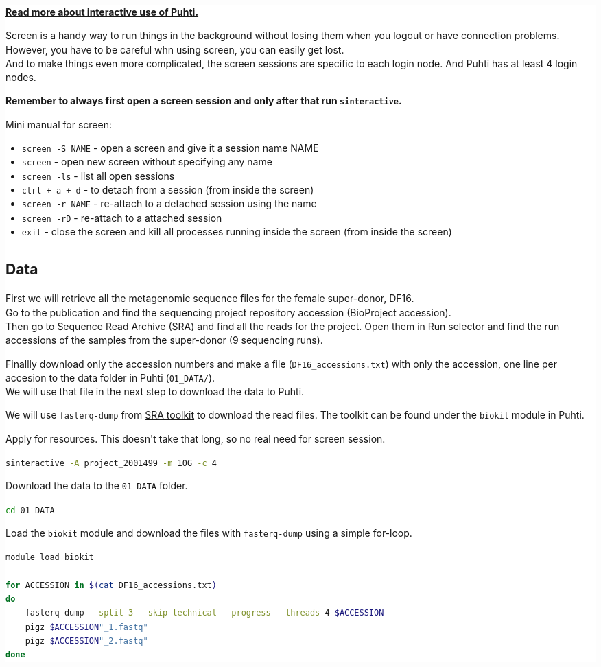 [__Read more about interactive use of Puhti.__](https://docs.csc.fi/computing/running/interactive-usage/#sinteractive-in-puhti)  

Screen is a handy way to run things in the background without losing them when you logout or have connection problems. However, you have to be careful whn using screen, you can easily get lost.  
And to make things even more complicated, the screen sessions are specific to each login node. And Puhti has at least 4 login nodes.  

**Remember to always first open a screen session and only after that run `sinteractive`.**  

Mini manual for screen:  

* `screen -S NAME` - open a screen and give it a session name NAME
* `screen` - open new screen without specifying any name
* `screen -ls` - list all open sessions
* `ctrl + a + d` - to detach from a session (from inside the screen)
* `screen -r NAME` - re-attach to a detached session using the name
* `screen -rD` - re-attach to a attached session
* `exit` - close the screen and kill all processes running inside the screen (from inside the screen)

## Data

First we will retrieve all the metagenomic sequence files for the female super-donor, DF16.  
Go to the publication and find the sequencing project repository accession (BioProject accession).  
Then go to [Sequence Read Archive (SRA)](https://www.ncbi.nlm.nih.gov/sra) and find all the reads for the project.  Open them in Run selector and find the run accessions of the samples from the super-donor (9 sequencing runs).  

Finallly download only the accession numbers and make a file (`DF16_accessions.txt`) with only the accession, one line per accesion to the data folder in Puhti (`01_DATA/`).  
We will use that file in the next step to download the data to Puhti.  

We will use `fasterq-dump` from [SRA toolkit](https://github.com/ncbi/sra-tools) to download the read files. The toolkit can be found under the `biokit` module in Puhti. 

Apply for resources. This doesn't take that long, so no real need for screen session.  

```bash
sinteractive -A project_2001499 -m 10G -c 4 
```

Download the data to the `01_DATA` folder.  

```bash
cd 01_DATA
```

Load the `biokit` module and download the files with `fasterq-dump` using a simple for-loop.  
```bash
module load biokit

for ACCESSION in $(cat DF16_accessions.txt)
do
	fasterq-dump --split-3 --skip-technical --progress --threads 4 $ACCESSION
	pigz $ACCESSION"_1.fastq"
	pigz $ACCESSION"_2.fastq"
done
```

